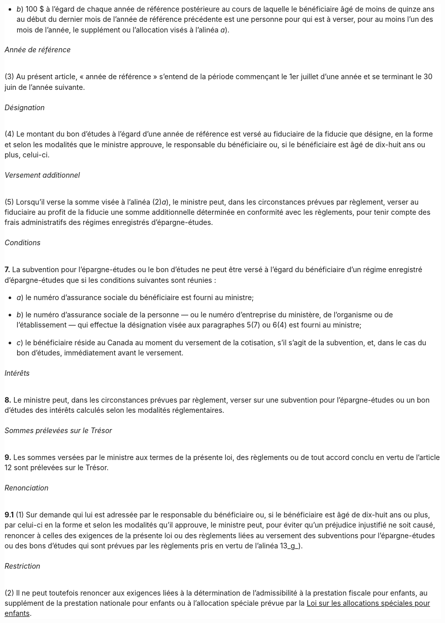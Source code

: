   * _b_) 100 $ à l’égard de chaque année de référence postérieure au cours de laquelle le bénéficiaire âgé de moins de quinze ans au début du dernier mois de l’année de référence précédente est une personne pour qui est à verser, pour au moins l’un des mois de l’année, le supplément ou l’allocation visés à l’alinéa _a_).

###### Année de référence

(3) Au présent article, « année de référence » s’entend de la période commençant le 1er juillet d’une année et se terminant le 30 juin de l’année suivante.

###### Désignation

(4) Le montant du bon d’études à l’égard d’une année de référence est versé au fiduciaire de la fiducie que désigne, en la forme et selon les modalités que le ministre approuve, le responsable du bénéficiaire ou, si le bénéficiaire est âgé de dix-huit ans ou plus, celui-ci.

###### Versement additionnel

(5) Lorsqu’il verse la somme visée à l’alinéa (2)_a_), le ministre peut, dans les circonstances prévues par règlement, verser au fiduciaire au profit de la fiducie une somme additionnelle déterminée en conformité avec les règlements, pour tenir compte des frais administratifs des régimes enregistrés d’épargne-études.

###### Conditions

**7.** La subvention pour l’épargne-études ou le bon d’études ne peut être versé à l’égard du bénéficiaire d’un régime enregistré d’épargne-études que si les conditions suivantes sont réunies :

  * _a_) le numéro d’assurance sociale du bénéficiaire est fourni au ministre;

  * _b_) le numéro d’assurance sociale de la personne — ou le numéro d’entreprise du ministère, de l’organisme ou de l’établissement — qui effectue la désignation visée aux paragraphes 5(7) ou 6(4) est fourni au ministre;

  * _c_) le bénéficiaire réside au Canada au moment du versement de la cotisation, s’il s’agit de la subvention, et, dans le cas du bon d’études, immédiatement avant le versement.

###### Intérêts

**8.** Le ministre peut, dans les circonstances prévues par règlement, verser sur une subvention pour l’épargne-études ou un bon d’études des intérêts calculés selon les modalités réglementaires.

###### Sommes prélevées sur le Trésor

**9.** Les sommes versées par le ministre aux termes de la présente loi, des règlements ou de tout accord conclu en vertu de l’article 12 sont prélevées sur le Trésor.

###### Renonciation

**9.1** (1) Sur demande qui lui est adressée par le responsable du bénéficiaire ou, si le bénéficiaire est âgé de dix-huit ans ou plus, par celui-ci en la forme et selon les modalités qu’il approuve, le ministre peut, pour éviter qu’un préjudice injustifié ne soit causé, renoncer à celles des exigences de la présente loi ou des règlements liées au versement des subventions pour l’épargne-études ou des bons d’études qui sont prévues par les règlements pris en vertu de l’alinéa 13_g_).

###### Restriction

(2) Il ne peut toutefois renoncer aux exigences liées à la détermination de l’admissibilité à la prestation fiscale pour enfants, au supplément de la prestation nationale pour enfants ou à l’allocation spéciale prévue par la [Loi sur les allocations spéciales pour enfants](/canada/fra/lois/C/C-28.5.md).

